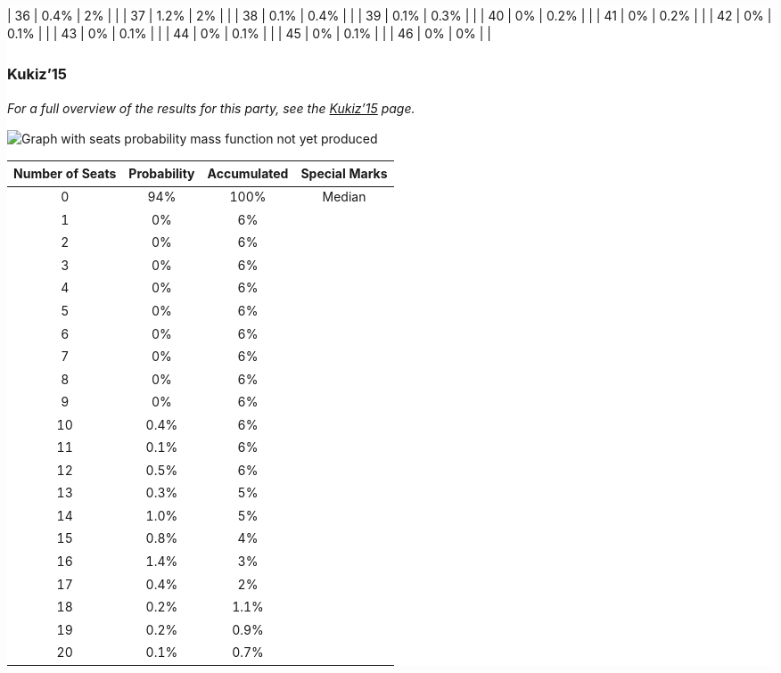 | 36 | 0.4% | 2% |  |
| 37 | 1.2% | 2% |  |
| 38 | 0.1% | 0.4% |  |
| 39 | 0.1% | 0.3% |  |
| 40 | 0% | 0.2% |  |
| 41 | 0% | 0.2% |  |
| 42 | 0% | 0.1% |  |
| 43 | 0% | 0.1% |  |
| 44 | 0% | 0.1% |  |
| 45 | 0% | 0.1% |  |
| 46 | 0% | 0% |  |

### Kukiz’15

*For a full overview of the results for this party, see the [Kukiz’15](party-kukiz’15.html) page.*

![Graph with seats probability mass function not yet produced](2019-07-11-CBOS-seats-pmf-kukiz’15.png "Seats Probability Mass Function")

| Number of Seats | Probability | Accumulated | Special Marks |
|:---------------:|:-----------:|:-----------:|:-------------:|
| 0 | 94% | 100% | Median |
| 1 | 0% | 6% |  |
| 2 | 0% | 6% |  |
| 3 | 0% | 6% |  |
| 4 | 0% | 6% |  |
| 5 | 0% | 6% |  |
| 6 | 0% | 6% |  |
| 7 | 0% | 6% |  |
| 8 | 0% | 6% |  |
| 9 | 0% | 6% |  |
| 10 | 0.4% | 6% |  |
| 11 | 0.1% | 6% |  |
| 12 | 0.5% | 6% |  |
| 13 | 0.3% | 5% |  |
| 14 | 1.0% | 5% |  |
| 15 | 0.8% | 4% |  |
| 16 | 1.4% | 3% |  |
| 17 | 0.4% | 2% |  |
| 18 | 0.2% | 1.1% |  |
| 19 | 0.2% | 0.9% |  |
| 20 | 0.1% | 0.7% |  |